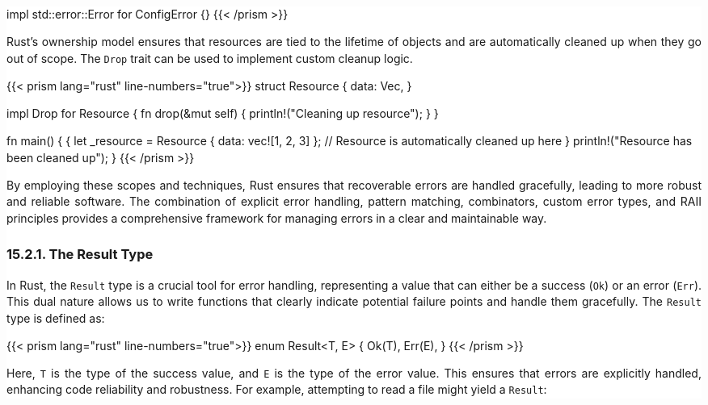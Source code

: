 impl std::error::Error for ConfigError {}
{{< /prism >}}
<p style="text-align: justify;">
Rust’s ownership model ensures that resources are tied to the lifetime of objects and are automatically cleaned up when they go out of scope. The <code>Drop</code> trait can be used to implement custom cleanup logic.
</p>

{{< prism lang="rust" line-numbers="true">}}
struct Resource {
    data: Vec<u8>,
}

impl Drop for Resource {
    fn drop(&mut self) {
        println!("Cleaning up resource");
    }
}

fn main() {
    {
        let _resource = Resource { data: vec![1, 2, 3] };
        // Resource is automatically cleaned up here
    }
    println!("Resource has been cleaned up");
}
{{< /prism >}}
<p style="text-align: justify;">
By employing these scopes and techniques, Rust ensures that recoverable errors are handled gracefully, leading to more robust and reliable software. The combination of explicit error handling, pattern matching, combinators, custom error types, and RAII principles provides a comprehensive framework for managing errors in a clear and maintainable way.
</p>

### 15.2.1. The Result Type
<p style="text-align: justify;">
In Rust, the <code>Result</code> type is a crucial tool for error handling, representing a value that can either be a success (<code>Ok</code>) or an error (<code>Err</code>). This dual nature allows us to write functions that clearly indicate potential failure points and handle them gracefully. The <code>Result</code> type is defined as:
</p>

{{< prism lang="rust" line-numbers="true">}}
enum Result<T, E> {
    Ok(T),
    Err(E),
}
{{< /prism >}}
<p style="text-align: justify;">
Here, <code>T</code> is the type of the success value, and <code>E</code> is the type of the error value. This ensures that errors are explicitly handled, enhancing code reliability and robustness. For example, attempting to read a file might yield a <code>Result</code>:
</p>
